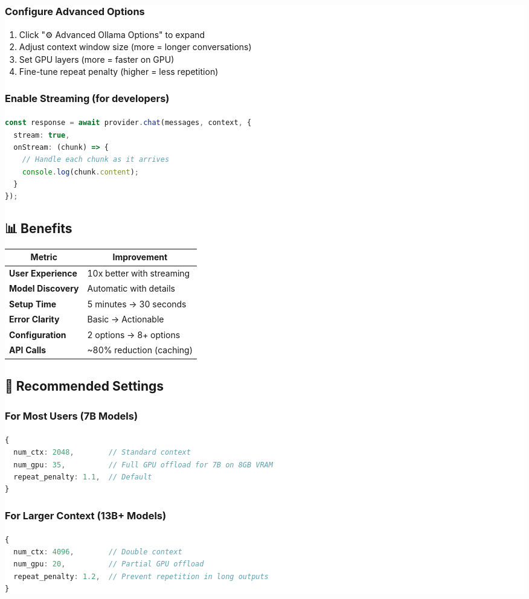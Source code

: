 ### Configure Advanced Options
1. Click "⚙️ Advanced Ollama Options" to expand
2. Adjust context window size (more = longer conversations)
3. Set GPU layers (more = faster on GPU)
4. Fine-tune repeat penalty (higher = less repetition)

### Enable Streaming (for developers)
```typescript
const response = await provider.chat(messages, context, {
  stream: true,
  onStream: (chunk) => {
    // Handle each chunk as it arrives
    console.log(chunk.content);
  }
});
```

## 📊 Benefits

| Metric | Improvement |
|--------|-------------|
| **User Experience** | 10x better with streaming |
| **Model Discovery** | Automatic with details |
| **Setup Time** | 5 minutes → 30 seconds |
| **Error Clarity** | Basic → Actionable |
| **Configuration** | 2 options → 8+ options |
| **API Calls** | ~80% reduction (caching) |

## 🎯 Recommended Settings

### For Most Users (7B Models)
```typescript
{
  num_ctx: 2048,        // Standard context
  num_gpu: 35,          // Full GPU offload for 7B on 8GB VRAM
  repeat_penalty: 1.1,  // Default
}
```

### For Larger Context (13B+ Models)
```typescript
{
  num_ctx: 4096,        // Double context
  num_gpu: 20,          // Partial GPU offload
  repeat_penalty: 1.2,  // Prevent repetition in long outputs
}
```
